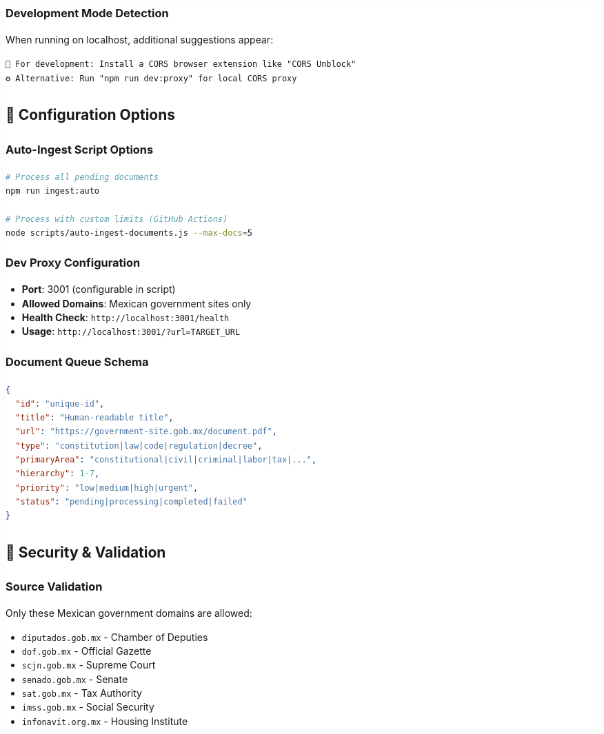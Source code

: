 ### **Development Mode Detection**
When running on localhost, additional suggestions appear:
```
🔧 For development: Install a CORS browser extension like "CORS Unblock"
⚙️ Alternative: Run "npm run dev:proxy" for local CORS proxy
```

## 🔧 Configuration Options

### **Auto-Ingest Script Options**
```bash
# Process all pending documents
npm run ingest:auto

# Process with custom limits (GitHub Actions)
node scripts/auto-ingest-documents.js --max-docs=5
```

### **Dev Proxy Configuration**
- **Port**: 3001 (configurable in script)
- **Allowed Domains**: Mexican government sites only
- **Health Check**: `http://localhost:3001/health`
- **Usage**: `http://localhost:3001/?url=TARGET_URL`

### **Document Queue Schema**
```json
{
  "id": "unique-id",
  "title": "Human-readable title",
  "url": "https://government-site.gob.mx/document.pdf",
  "type": "constitution|law|code|regulation|decree",
  "primaryArea": "constitutional|civil|criminal|labor|tax|...",
  "hierarchy": 1-7,
  "priority": "low|medium|high|urgent",
  "status": "pending|processing|completed|failed"
}
```

## 🚨 Security & Validation

### **Source Validation**
Only these Mexican government domains are allowed:
- `diputados.gob.mx` - Chamber of Deputies
- `dof.gob.mx` - Official Gazette
- `scjn.gob.mx` - Supreme Court
- `senado.gob.mx` - Senate
- `sat.gob.mx` - Tax Authority
- `imss.gob.mx` - Social Security
- `infonavit.org.mx` - Housing Institute
